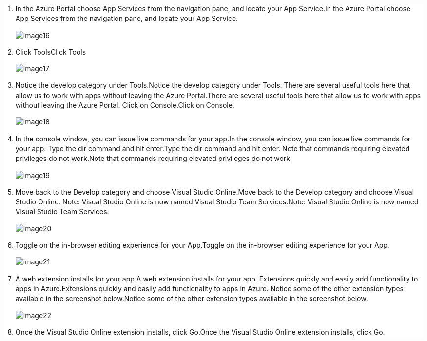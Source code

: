 1. <span data-ttu-id="93e5c-172">In the Azure Portal choose App Services from the navigation pane, and locate your App Service.</span><span class="sxs-lookup"><span data-stu-id="93e5c-172">In the Azure Portal choose App Services from the navigation pane, and locate your App Service.</span></span>
   
   ![image16][image16]
2. <span data-ttu-id="93e5c-174">Click Tools</span><span class="sxs-lookup"><span data-stu-id="93e5c-174">Click Tools</span></span>
   
   ![image17][image17]
3. <span data-ttu-id="93e5c-176">Notice the develop category under Tools.</span><span class="sxs-lookup"><span data-stu-id="93e5c-176">Notice the develop category under Tools.</span></span> <span data-ttu-id="93e5c-177">There are several useful tools here that allow us to work with apps without leaving the Azure Portal.</span><span class="sxs-lookup"><span data-stu-id="93e5c-177">There are several useful tools here that allow us to work with apps without leaving the Azure Portal.</span></span> <span data-ttu-id="93e5c-178">Click on Console.</span><span class="sxs-lookup"><span data-stu-id="93e5c-178">Click on Console.</span></span>
   
   ![image18][image18]
4. <span data-ttu-id="93e5c-180">In the console window, you can issue live commands for your app.</span><span class="sxs-lookup"><span data-stu-id="93e5c-180">In the console window, you can issue live commands for your app.</span></span> <span data-ttu-id="93e5c-181">Type the dir command and hit enter.</span><span class="sxs-lookup"><span data-stu-id="93e5c-181">Type the dir command and hit enter.</span></span> <span data-ttu-id="93e5c-182">Note that commands requiring elevated privileges do not work.</span><span class="sxs-lookup"><span data-stu-id="93e5c-182">Note that commands requiring elevated privileges do not work.</span></span>
   
   ![image19][image19]
5. <span data-ttu-id="93e5c-184">Move back to the Develop category and choose Visual Studio Online.</span><span class="sxs-lookup"><span data-stu-id="93e5c-184">Move back to the Develop category and choose Visual Studio Online.</span></span> <span data-ttu-id="93e5c-185">Note: Visual Studio Online is now named Visual Studio Team Services.</span><span class="sxs-lookup"><span data-stu-id="93e5c-185">Note: Visual Studio Online is now named Visual Studio Team Services.</span></span>
   
   ![image20][image20]
6. <span data-ttu-id="93e5c-187">Toggle on the in-browser editing experience for your App.</span><span class="sxs-lookup"><span data-stu-id="93e5c-187">Toggle on the in-browser editing experience for your App.</span></span>
   
   ![image21][image21]
7. <span data-ttu-id="93e5c-189">A web extension installs for your app.</span><span class="sxs-lookup"><span data-stu-id="93e5c-189">A web extension installs for your app.</span></span> <span data-ttu-id="93e5c-190">Extensions quickly and easily add functionality to apps in Azure.</span><span class="sxs-lookup"><span data-stu-id="93e5c-190">Extensions quickly and easily add functionality to apps in Azure.</span></span> <span data-ttu-id="93e5c-191">Notice some of the other extension types available in the screenshot below.</span><span class="sxs-lookup"><span data-stu-id="93e5c-191">Notice some of the other extension types available in the screenshot below.</span></span>
   
   ![image22][image22]
8. <span data-ttu-id="93e5c-193">Once the Visual Studio Online extension installs, click Go.</span><span class="sxs-lookup"><span data-stu-id="93e5c-193">Once the Visual Studio Online extension installs, click Go.</span></span>
   

[image1]: https://docstestmedia1.blob.core.windows.net/azure-media/articles/azure-portal/media/tutorial-azureportal-devops/image1.png
[image2]: https://docstestmedia1.blob.core.windows.net/azure-media/articles/azure-portal/media/tutorial-azureportal-devops/image2.png
[image3]: https://docstestmedia1.blob.core.windows.net/azure-media/articles/azure-portal/media/tutorial-azureportal-devops/image3.png
[image4]: https://docstestmedia1.blob.core.windows.net/azure-media/articles/azure-portal/media/tutorial-azureportal-devops/image4.png
[image5]: https://docstestmedia1.blob.core.windows.net/azure-media/articles/azure-portal/media/tutorial-azureportal-devops/image5.png
[image6]: https://docstestmedia1.blob.core.windows.net/azure-media/articles/azure-portal/media/tutorial-azureportal-devops/image6.png
[image7]: https://docstestmedia1.blob.core.windows.net/azure-media/articles/azure-portal/media/tutorial-azureportal-devops/image7.png
[image8]: https://docstestmedia1.blob.core.windows.net/azure-media/articles/azure-portal/media/tutorial-azureportal-devops/image8.png
[image9]: https://docstestmedia1.blob.core.windows.net/azure-media/articles/azure-portal/media/tutorial-azureportal-devops/image9.png
[image10]: https://docstestmedia1.blob.core.windows.net/azure-media/articles/azure-portal/media/tutorial-azureportal-devops/image10.png
[image11]: https://docstestmedia1.blob.core.windows.net/azure-media/articles/azure-portal/media/tutorial-azureportal-devops/image11.png
[image12]: https://docstestmedia1.blob.core.windows.net/azure-media/articles/azure-portal/media/tutorial-azureportal-devops/image12.png
[image13]: https://docstestmedia1.blob.core.windows.net/azure-media/articles/azure-portal/media/tutorial-azureportal-devops/image13.png
[image14]: https://docstestmedia1.blob.core.windows.net/azure-media/articles/azure-portal/media/tutorial-azureportal-devops/image14.png
[image15]: https://docstestmedia1.blob.core.windows.net/azure-media/articles/azure-portal/media/tutorial-azureportal-devops/image15.png
[image16]: https://docstestmedia1.blob.core.windows.net/azure-media/articles/azure-portal/media/tutorial-azureportal-devops/image16.png
[image17]: https://docstestmedia1.blob.core.windows.net/azure-media/articles/azure-portal/media/tutorial-azureportal-devops/image17.png
[image18]: https://docstestmedia1.blob.core.windows.net/azure-media/articles/azure-portal/media/tutorial-azureportal-devops/image18.png
[image19]: https://docstestmedia1.blob.core.windows.net/azure-media/articles/azure-portal/media/tutorial-azureportal-devops/image19.png
[image20]: https://docstestmedia1.blob.core.windows.net/azure-media/articles/azure-portal/media/tutorial-azureportal-devops/image20.png
[image21]: https://docstestmedia1.blob.core.windows.net/azure-media/articles/azure-portal/media/tutorial-azureportal-devops/image21.png
[image22]: https://docstestmedia1.blob.core.windows.net/azure-media/articles/azure-portal/media/tutorial-azureportal-devops/image22.png
[image23]: https://docstestmedia1.blob.core.windows.net/azure-media/articles/azure-portal/media/tutorial-azureportal-devops/image23.png
[image24]: https://docstestmedia1.blob.core.windows.net/azure-media/articles/azure-portal/media/tutorial-azureportal-devops/image24.png
[image25]: https://docstestmedia1.blob.core.windows.net/azure-media/articles/azure-portal/media/tutorial-azureportal-devops/image25.png
[image26]: https://docstestmedia1.blob.core.windows.net/azure-media/articles/azure-portal/media/tutorial-azureportal-devops/image26.png
[image27]: https://docstestmedia1.blob.core.windows.net/azure-media/articles/azure-portal/media/tutorial-azureportal-devops/image27.png
[image28]: https://docstestmedia1.blob.core.windows.net/azure-media/articles/azure-portal/media/tutorial-azureportal-devops/image28.png
[image29]: https://docstestmedia1.blob.core.windows.net/azure-media/articles/azure-portal/media/tutorial-azureportal-devops/image29.png
[image30]: https://docstestmedia1.blob.core.windows.net/azure-media/articles/azure-portal/media/tutorial-azureportal-devops/image30.png
[image31]: https://docstestmedia1.blob.core.windows.net/azure-media/articles/azure-portal/media/tutorial-azureportal-devops/image31.png
[image32]: https://docstestmedia1.blob.core.windows.net/azure-media/articles/azure-portal/media/tutorial-azureportal-devops/image32.png
[image33]: https://docstestmedia1.blob.core.windows.net/azure-media/articles/azure-portal/media/tutorial-azureportal-devops/image33.png
[image34]: https://docstestmedia1.blob.core.windows.net/azure-media/articles/azure-portal/media/tutorial-azureportal-devops/image34.png
[image35]: https://docstestmedia1.blob.core.windows.net/azure-media/articles/azure-portal/media/tutorial-azureportal-devops/image35.png
[image36]: https://docstestmedia1.blob.core.windows.net/azure-media/articles/azure-portal/media/tutorial-azureportal-devops/image36.png
[image37]: https://docstestmedia1.blob.core.windows.net/azure-media/articles/azure-portal/media/tutorial-azureportal-devops/image37.png
[image38]: https://docstestmedia1.blob.core.windows.net/azure-media/articles/azure-portal/media/tutorial-azureportal-devops/image38.png
[image39]: https://docstestmedia1.blob.core.windows.net/azure-media/articles/azure-portal/media/tutorial-azureportal-devops/image39.png
[image40]: https://docstestmedia1.blob.core.windows.net/azure-media/articles/azure-portal/media/tutorial-azureportal-devops/image40.png
[image41]: https://docstestmedia1.blob.core.windows.net/azure-media/articles/azure-portal/media/tutorial-azureportal-devops/image41.png
[image42]: https://docstestmedia1.blob.core.windows.net/azure-media/articles/azure-portal/media/tutorial-azureportal-devops/image42.png
[image43]: https://docstestmedia1.blob.core.windows.net/azure-media/articles/azure-portal/media/tutorial-azureportal-devops/image43.png
[image44]: https://docstestmedia1.blob.core.windows.net/azure-media/articles/azure-portal/media/tutorial-azureportal-devops/image44.png
[image45]: https://docstestmedia1.blob.core.windows.net/azure-media/articles/azure-portal/media/tutorial-azureportal-devops/image45.png
[image46]: https://docstestmedia1.blob.core.windows.net/azure-media/articles/azure-portal/media/tutorial-azureportal-devops/image46.png
[image47]: https://docstestmedia1.blob.core.windows.net/azure-media/articles/azure-portal/media/tutorial-azureportal-devops/image47.png
[image48]: https://docstestmedia1.blob.core.windows.net/azure-media/articles/azure-portal/media/tutorial-azureportal-devops/image48.png
[image49]: https://docstestmedia1.blob.core.windows.net/azure-media/articles/azure-portal/media/tutorial-azureportal-devops/image49.png
[image50]: https://docstestmedia1.blob.core.windows.net/azure-media/articles/azure-portal/media/tutorial-azureportal-devops/image50.png
[image51]: https://docstestmedia1.blob.core.windows.net/azure-media/articles/azure-portal/media/tutorial-azureportal-devops/image51.png
[image52]: https://docstestmedia1.blob.core.windows.net/azure-media/articles/azure-portal/media/tutorial-azureportal-devops/image52.png
[image53]: https://docstestmedia1.blob.core.windows.net/azure-media/articles/azure-portal/media/tutorial-azureportal-devops/image53.png
[image54]: https://docstestmedia1.blob.core.windows.net/azure-media/articles/azure-portal/media/tutorial-azureportal-devops/image54.png
[image55]: https://docstestmedia1.blob.core.windows.net/azure-media/articles/azure-portal/media/tutorial-azureportal-devops/image55.png
[image56]: https://docstestmedia1.blob.core.windows.net/azure-media/articles/azure-portal/media/tutorial-azureportal-devops/image56.png
[image57]: https://docstestmedia1.blob.core.windows.net/azure-media/articles/azure-portal/media/tutorial-azureportal-devops/image57.png
[image58]: https://docstestmedia1.blob.core.windows.net/azure-media/articles/azure-portal/media/tutorial-azureportal-devops/image58.png
[image59]: https://docstestmedia1.blob.core.windows.net/azure-media/articles/azure-portal/media/tutorial-azureportal-devops/image59.png
[image60]: https://docstestmedia1.blob.core.windows.net/azure-media/articles/azure-portal/media/tutorial-azureportal-devops/image60.png
[image61]: https://docstestmedia1.blob.core.windows.net/azure-media/articles/azure-portal/media/tutorial-azureportal-devops/image61.png
[image62]: https://docstestmedia1.blob.core.windows.net/azure-media/articles/azure-portal/media/tutorial-azureportal-devops/image62.png
[image63]: https://docstestmedia1.blob.core.windows.net/azure-media/articles/azure-portal/media/tutorial-azureportal-devops/image63.png
[image64]: https://docstestmedia1.blob.core.windows.net/azure-media/articles/azure-portal/media/tutorial-azureportal-devops/image64.png
[image65]: https://docstestmedia1.blob.core.windows.net/azure-media/articles/azure-portal/media/tutorial-azureportal-devops/image65.png
[image66]: https://docstestmedia1.blob.core.windows.net/azure-media/articles/azure-portal/media/tutorial-azureportal-devops/image66.png
[image67]: https://docstestmedia1.blob.core.windows.net/azure-media/articles/azure-portal/media/tutorial-azureportal-devops/image67.png
[image68]: https://docstestmedia1.blob.core.windows.net/azure-media/articles/azure-portal/media/tutorial-azureportal-devops/image68.png
[image69]: https://docstestmedia1.blob.core.windows.net/azure-media/articles/azure-portal/media/tutorial-azureportal-devops/image69.png